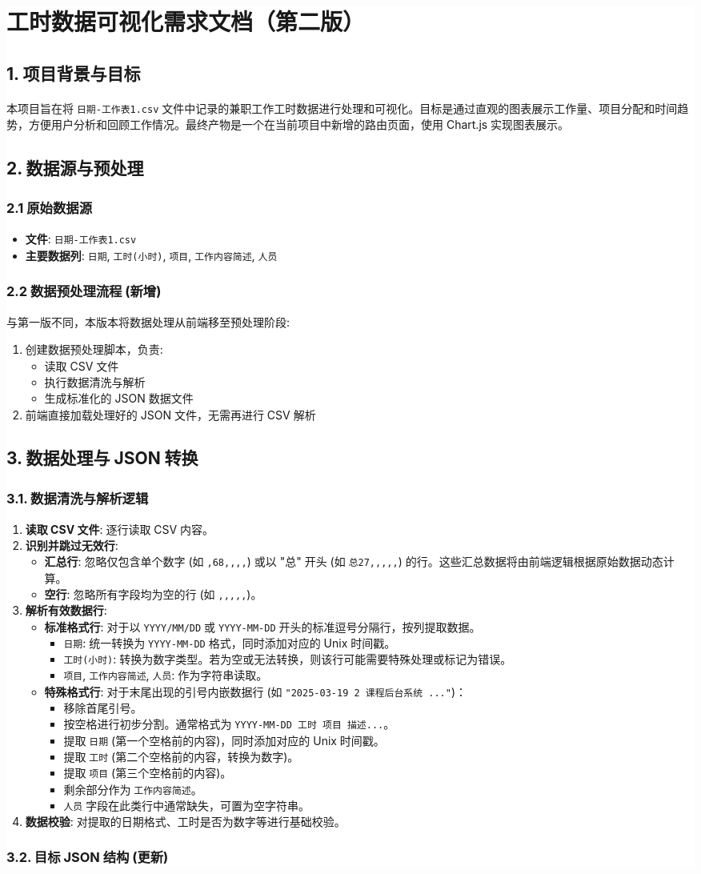 # 工时数据可视化需求文档（第二版）

## 1. 项目背景与目标

本项目旨在将 `日期-工作表1.csv` 文件中记录的兼职工作工时数据进行处理和可视化。目标是通过直观的图表展示工作量、项目分配和时间趋势，方便用户分析和回顾工作情况。最终产物是一个在当前项目中新增的路由页面，使用 Chart.js 实现图表展示。

## 2. 数据源与预处理

### 2.1 原始数据源

- **文件**: `日期-工作表1.csv`
- **主要数据列**: `日期`, `工时(小时)`, `项目`, `工作内容简述`, `人员`

### 2.2 数据预处理流程 (新增)

与第一版不同，本版本将数据处理从前端移至预处理阶段:

1. 创建数据预处理脚本，负责:
   - 读取 CSV 文件
   - 执行数据清洗与解析
   - 生成标准化的 JSON 数据文件
2. 前端直接加载处理好的 JSON 文件，无需再进行 CSV 解析

## 3. 数据处理与 JSON 转换

### 3.1. 数据清洗与解析逻辑

1. **读取 CSV 文件**: 逐行读取 CSV 内容。
2. **识别并跳过无效行**:
   - **汇总行**: 忽略仅包含单个数字 (如 `,68,,,,`) 或以 "总" 开头 (如 `总27,,,,,`) 的行。这些汇总数据将由前端逻辑根据原始数据动态计算。
   - **空行**: 忽略所有字段均为空的行 (如 `,,,,,`)。
3. **解析有效数据行**:
   - **标准格式行**: 对于以 `YYYY/MM/DD` 或 `YYYY-MM-DD` 开头的标准逗号分隔行，按列提取数据。
     - `日期`: 统一转换为 `YYYY-MM-DD` 格式，同时添加对应的 Unix 时间戳。
     - `工时(小时)`: 转换为数字类型。若为空或无法转换，则该行可能需要特殊处理或标记为错误。
     - `项目`, `工作内容简述`, `人员`: 作为字符串读取。
   - **特殊格式行**: 对于末尾出现的引号内嵌数据行 (如 `"2025-03-19 2 课程后台系统 ..."`)：
     - 移除首尾引号。
     - 按空格进行初步分割。通常格式为 `YYYY-MM-DD 工时 项目 描述...`。
     - 提取 `日期` (第一个空格前的内容)，同时添加对应的 Unix 时间戳。
     - 提取 `工时` (第二个空格前的内容，转换为数字)。
     - 提取 `项目` (第三个空格前的内容)。
     - 剩余部分作为 `工作内容简述`。
     - `人员` 字段在此类行中通常缺失，可置为空字符串。
4. **数据校验**: 对提取的日期格式、工时是否为数字等进行基础校验。

### 3.2. 目标 JSON 结构 (更新)
